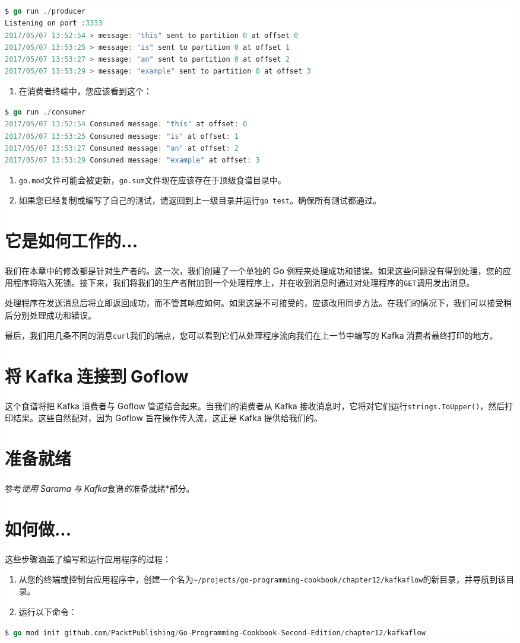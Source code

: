 ```go
$ go run ./producer
Listening on port :3333
2017/05/07 13:52:54 > message: "this" sent to partition 0 at offset 0
2017/05/07 13:53:25 > message: "is" sent to partition 0 at offset 1
2017/05/07 13:53:27 > message: "an" sent to partition 0 at offset 2
2017/05/07 13:53:29 > message: "example" sent to partition 0 at offset 3
```

1.  在消费者终端中，您应该看到这个：

```go
$ go run ./consumer
2017/05/07 13:52:54 Consumed message: "this" at offset: 0
2017/05/07 13:53:25 Consumed message: "is" at offset: 1
2017/05/07 13:53:27 Consumed message: "an" at offset: 2
2017/05/07 13:53:29 Consumed message: "example" at offset: 3
```

1.  `go.mod`文件可能会被更新，`go.sum`文件现在应该存在于顶级食谱目录中。

1.  如果您已经复制或编写了自己的测试，请返回到上一级目录并运行`go test`。确保所有测试都通过。

# 它是如何工作的...

我们在本章中的修改都是针对生产者的。这一次，我们创建了一个单独的 Go 例程来处理成功和错误。如果这些问题没有得到处理，您的应用程序将陷入死锁。接下来，我们将我们的生产者附加到一个处理程序上，并在收到消息时通过对处理程序的`GET`调用发出消息。

处理程序在发送消息后将立即返回成功，而不管其响应如何。如果这是不可接受的，应该改用同步方法。在我们的情况下，我们可以接受稍后分别处理成功和错误。

最后，我们用几条不同的消息`curl`我们的端点，您可以看到它们从处理程序流向我们在上一节中编写的 Kafka 消费者最终打印的地方。

# 将 Kafka 连接到 Goflow

这个食谱将把 Kafka 消费者与 Goflow 管道结合起来。当我们的消费者从 Kafka 接收消息时，它将对它们运行`strings.ToUpper()`，然后打印结果。这些自然配对，因为 Goflow 旨在操作传入流，这正是 Kafka 提供给我们的。

# 准备就绪

参考*使用 Sarama 与 Kafka*食谱*的*准备就绪*部分。

# 如何做...

这些步骤涵盖了编写和运行应用程序的过程：

1.  从您的终端或控制台应用程序中，创建一个名为`~/projects/go-programming-cookbook/chapter12/kafkaflow`的新目录，并导航到该目录。

1.  运行以下命令：

```go
$ go mod init github.com/PacktPublishing/Go-Programming-Cookbook-Second-Edition/chapter12/kafkaflow 
```

